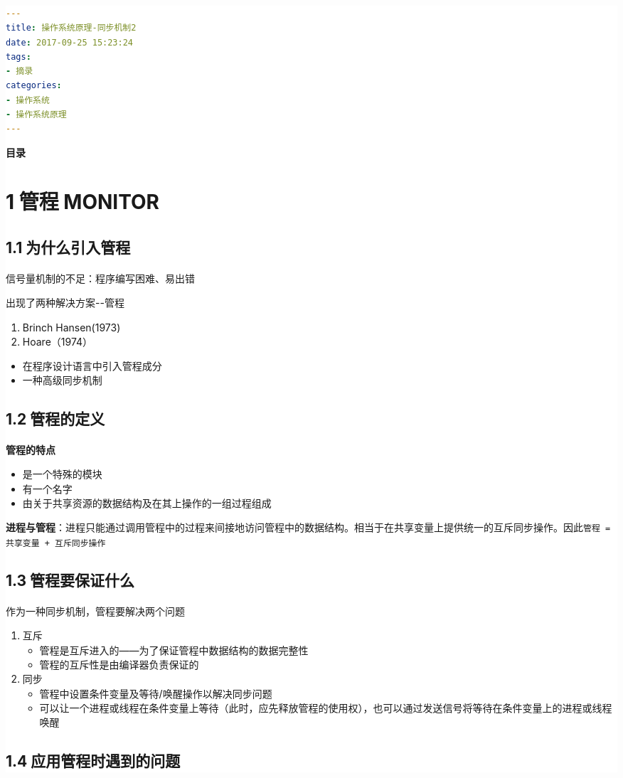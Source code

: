 ```yaml
---
title: 操作系统原理-同步机制2
date: 2017-09-25 15:23:24
tags: 
- 摘录
categories: 
- 操作系统
- 操作系统原理
---
```


__目录__




# 1 管程 MONITOR

## 1.1 为什么引入管程

信号量机制的不足：程序编写困难、易出错

出现了两种解决方案--管程

1. Brinch Hansen(1973)
1. Hoare（1974）
* 在程序设计语言中引入管程成分
* 一种高级同步机制

## 1.2 管程的定义

__管程的特点__

* 是一个特殊的模块
* 有一个名字
* 由关于共享资源的数据结构及在其上操作的一组过程组成

__进程与管程__：进程只能通过调用管程中的过程来间接地访问管程中的数据结构。相当于在共享变量上提供统一的互斥同步操作。因此`管程 = 共享变量 + 互斥同步操作`

## 1.3 管程要保证什么

作为一种同步机制，管程要解决两个问题

1. 互斥
    * 管程是互斥进入的——为了保证管程中数据结构的数据完整性
    * 管程的互斥性是由编译器负责保证的
1. 同步
    * 管程中设置条件变量及等待/唤醒操作以解决同步问题
    * 可以让一个进程或线程在条件变量上等待（此时，应先释放管程的使用权），也可以通过发送信号将等待在条件变量上的进程或线程唤醒

## 1.4 应用管程时遇到的问题
